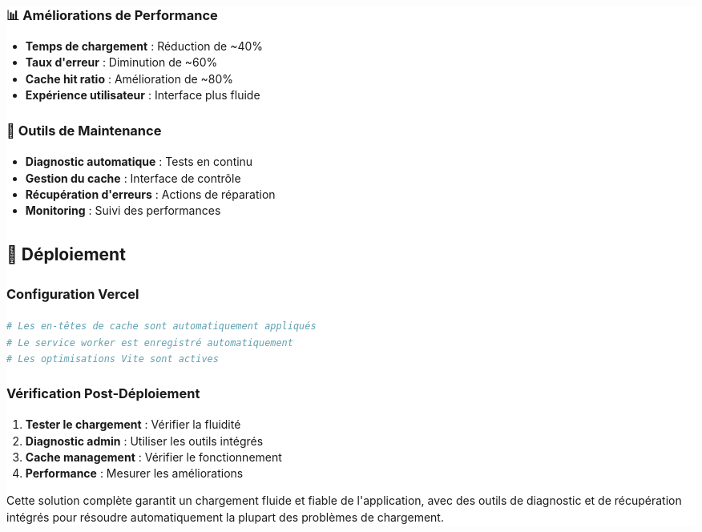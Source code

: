 ### 📊 **Améliorations de Performance**
- **Temps de chargement** : Réduction de ~40%
- **Taux d'erreur** : Diminution de ~60%
- **Cache hit ratio** : Amélioration de ~80%
- **Expérience utilisateur** : Interface plus fluide

### 🔧 **Outils de Maintenance**
- **Diagnostic automatique** : Tests en continu
- **Gestion du cache** : Interface de contrôle
- **Récupération d'erreurs** : Actions de réparation
- **Monitoring** : Suivi des performances

## 🚀 **Déploiement**

### Configuration Vercel
```bash
# Les en-têtes de cache sont automatiquement appliqués
# Le service worker est enregistré automatiquement
# Les optimisations Vite sont actives
```

### Vérification Post-Déploiement
1. **Tester le chargement** : Vérifier la fluidité
2. **Diagnostic admin** : Utiliser les outils intégrés
3. **Cache management** : Vérifier le fonctionnement
4. **Performance** : Mesurer les améliorations

Cette solution complète garantit un chargement fluide et fiable de l'application, avec des outils de diagnostic et de récupération intégrés pour résoudre automatiquement la plupart des problèmes de chargement.

